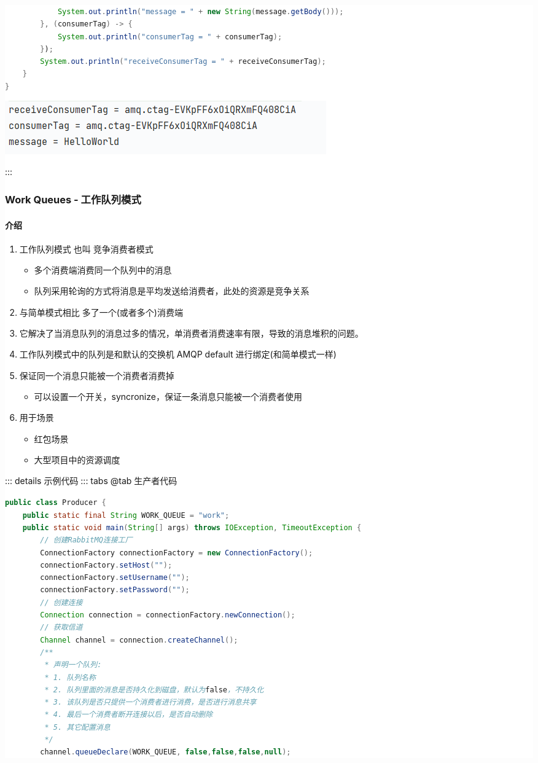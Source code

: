 ```java
            System.out.println("message = " + new String(message.getBody()));
        }, (consumerTag) -> {
            System.out.println("consumerTag = " + consumerTag);
        });
        System.out.println("receiveConsumerTag = " + receiveConsumerTag);
    }
}
```

![image-20230411113802184](./assets/image-20230411113802184.png)

:::

### Work Queues - 工作队列模式

#### 介绍

1. 工作队列模式 也叫 竞争消费者模式

   - 多个消费端消费同一个队列中的消息

   - 队列采用轮询的方式将消息是平均发送给消费者，此处的资源是竞争关系

2. 与简单模式相比 多了一个(或者多个)消费端

3. 它解决了当消息队列的消息过多的情况，单消费者消费速率有限，导致的消息堆积的问题。

4. 工作队列模式中的队列是和默认的交换机 AMQP default 进行绑定(和简单模式一样)

5. 保证同一个消息只能被一个消费者消费掉

   - 可以设置一个开关，syncronize，保证一条消息只能被一个消费者使用

6. 用于场景

   - 红包场景

   - 大型项目中的资源调度

::: details 示例代码
::: tabs
@tab 生产者代码

```java
public class Producer {
    public static final String WORK_QUEUE = "work";
    public static void main(String[] args) throws IOException, TimeoutException {
        // 创建RabbitMQ连接工厂
        ConnectionFactory connectionFactory = new ConnectionFactory();
        connectionFactory.setHost("");
        connectionFactory.setUsername("");
        connectionFactory.setPassword("");
        // 创建连接
        Connection connection = connectionFactory.newConnection();
        // 获取信道
        Channel channel = connection.createChannel();
        /**
         * 声明一个队列:
         * 1. 队列名称
         * 2. 队列里面的消息是否持久化到磁盘，默认为false，不持久化
         * 3. 该队列是否只提供一个消费者进行消费，是否进行消息共享
         * 4. 最后一个消费者断开连接以后，是否自动删除
         * 5. 其它配置消息
         */
        channel.queueDeclare(WORK_QUEUE, false,false,false,null);
```